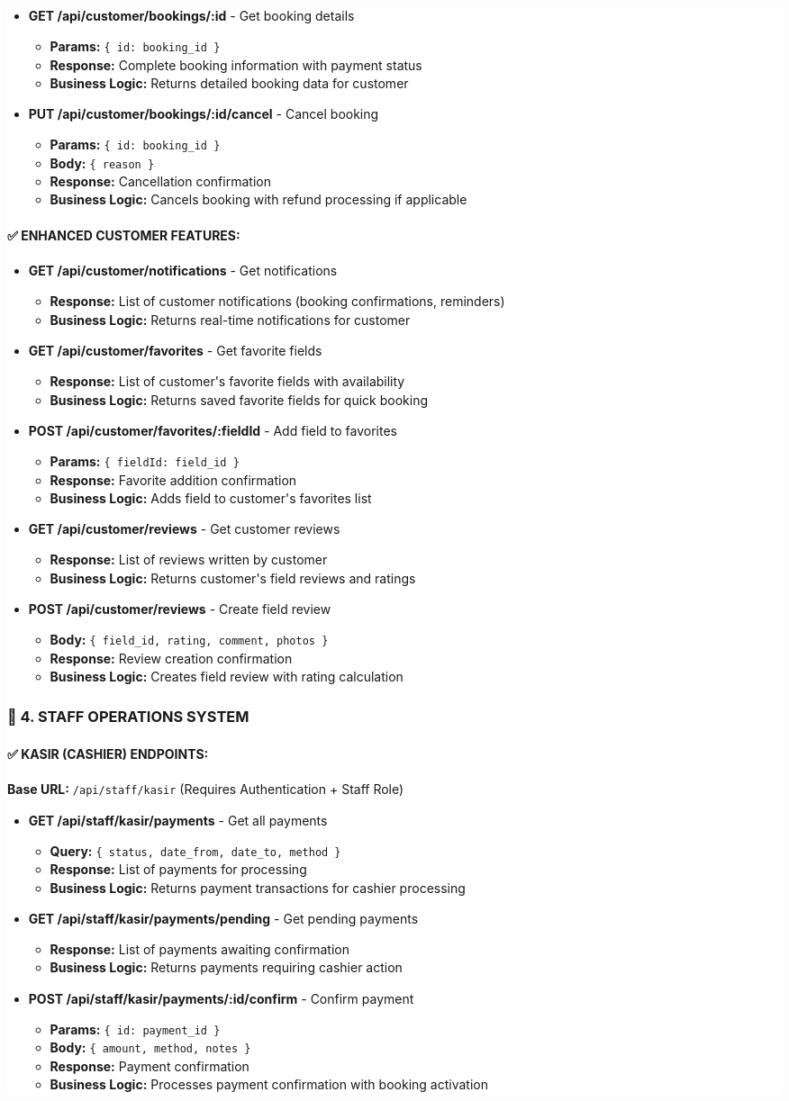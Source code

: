 - **GET /api/customer/bookings/:id** - Get booking details

  - **Params:** `{ id: booking_id }`
  - **Response:** Complete booking information with payment status
  - **Business Logic:** Returns detailed booking data for customer

- **PUT /api/customer/bookings/:id/cancel** - Cancel booking
  - **Params:** `{ id: booking_id }`
  - **Body:** `{ reason }`
  - **Response:** Cancellation confirmation
  - **Business Logic:** Cancels booking with refund processing if applicable

#### **✅ ENHANCED CUSTOMER FEATURES:**

- **GET /api/customer/notifications** - Get notifications

  - **Response:** List of customer notifications (booking confirmations, reminders)
  - **Business Logic:** Returns real-time notifications for customer

- **GET /api/customer/favorites** - Get favorite fields

  - **Response:** List of customer's favorite fields with availability
  - **Business Logic:** Returns saved favorite fields for quick booking

- **POST /api/customer/favorites/:fieldId** - Add field to favorites

  - **Params:** `{ fieldId: field_id }`
  - **Response:** Favorite addition confirmation
  - **Business Logic:** Adds field to customer's favorites list

- **GET /api/customer/reviews** - Get customer reviews

  - **Response:** List of reviews written by customer
  - **Business Logic:** Returns customer's field reviews and ratings

- **POST /api/customer/reviews** - Create field review
  - **Body:** `{ field_id, rating, comment, photos }`
  - **Response:** Review creation confirmation
  - **Business Logic:** Creates field review with rating calculation

### **🎯 4. STAFF OPERATIONS SYSTEM**

#### **✅ KASIR (CASHIER) ENDPOINTS:**

**Base URL:** `/api/staff/kasir` (Requires Authentication + Staff Role)

- **GET /api/staff/kasir/payments** - Get all payments

  - **Query:** `{ status, date_from, date_to, method }`
  - **Response:** List of payments for processing
  - **Business Logic:** Returns payment transactions for cashier processing

- **GET /api/staff/kasir/payments/pending** - Get pending payments

  - **Response:** List of payments awaiting confirmation
  - **Business Logic:** Returns payments requiring cashier action

- **POST /api/staff/kasir/payments/:id/confirm** - Confirm payment
  - **Params:** `{ id: payment_id }`
  - **Body:** `{ amount, method, notes }`
  - **Response:** Payment confirmation
  - **Business Logic:** Processes payment confirmation with booking activation
